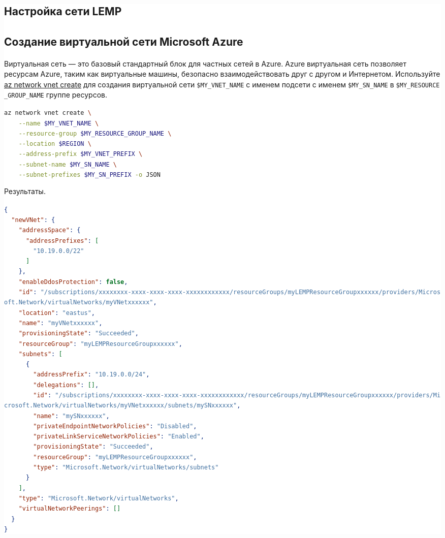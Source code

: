 ## Настройка сети LEMP

## Создание виртуальной сети Microsoft Azure

Виртуальная сеть — это базовый стандартный блок для частных сетей в Azure. Azure виртуальная сеть позволяет ресурсам Azure, таким как виртуальные машины, безопасно взаимодействовать друг с другом и Интернетом.
Используйте [az network vnet create](/cli/azure/network/vnet#az-network-vnet-create) для создания виртуальной сети `$MY_VNET_NAME` с именем подсети с именем `$MY_SN_NAME` в `$MY_RESOURCE_GROUP_NAME` группе ресурсов.

```bash
az network vnet create \
    --name $MY_VNET_NAME \
    --resource-group $MY_RESOURCE_GROUP_NAME \
    --location $REGION \
    --address-prefix $MY_VNET_PREFIX \
    --subnet-name $MY_SN_NAME \
    --subnet-prefixes $MY_SN_PREFIX -o JSON
```

Результаты.


```JSON
{
  "newVNet": {
    "addressSpace": {
      "addressPrefixes": [
        "10.19.0.0/22"
      ]
    },
    "enableDdosProtection": false,
    "id": "/subscriptions/xxxxxxxx-xxxx-xxxx-xxxx-xxxxxxxxxxxx/resourceGroups/myLEMPResourceGroupxxxxxx/providers/Microsoft.Network/virtualNetworks/myVNetxxxxxx",
    "location": "eastus",
    "name": "myVNetxxxxxx",
    "provisioningState": "Succeeded",
    "resourceGroup": "myLEMPResourceGroupxxxxxx",
    "subnets": [
      {
        "addressPrefix": "10.19.0.0/24",
        "delegations": [],
        "id": "/subscriptions/xxxxxxxx-xxxx-xxxx-xxxx-xxxxxxxxxxxx/resourceGroups/myLEMPResourceGroupxxxxxx/providers/Microsoft.Network/virtualNetworks/myVNetxxxxxx/subnets/mySNxxxxxx",
        "name": "mySNxxxxxx",
        "privateEndpointNetworkPolicies": "Disabled",
        "privateLinkServiceNetworkPolicies": "Enabled",
        "provisioningState": "Succeeded",
        "resourceGroup": "myLEMPResourceGroupxxxxxx",
        "type": "Microsoft.Network/virtualNetworks/subnets"
      }
    ],
    "type": "Microsoft.Network/virtualNetworks",
    "virtualNetworkPeerings": []
  }
}
```

